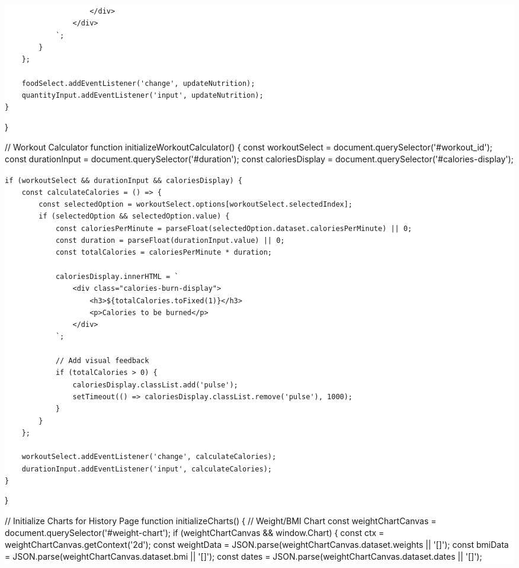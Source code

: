                         </div>
                    </div>
                `;
            }
        };
        
        foodSelect.addEventListener('change', updateNutrition);
        quantityInput.addEventListener('input', updateNutrition);
    }
}

// Workout Calculator
function initializeWorkoutCalculator() {
    const workoutSelect = document.querySelector('#workout_id');
    const durationInput = document.querySelector('#duration');
    const caloriesDisplay = document.querySelector('#calories-display');
    
    if (workoutSelect && durationInput && caloriesDisplay) {
        const calculateCalories = () => {
            const selectedOption = workoutSelect.options[workoutSelect.selectedIndex];
            if (selectedOption && selectedOption.value) {
                const caloriesPerMinute = parseFloat(selectedOption.dataset.caloriesPerMinute) || 0;
                const duration = parseFloat(durationInput.value) || 0;
                const totalCalories = caloriesPerMinute * duration;
                
                caloriesDisplay.innerHTML = `
                    <div class="calories-burn-display">
                        <h3>${totalCalories.toFixed(1)}</h3>
                        <p>Calories to be burned</p>
                    </div>
                `;
                
                // Add visual feedback
                if (totalCalories > 0) {
                    caloriesDisplay.classList.add('pulse');
                    setTimeout(() => caloriesDisplay.classList.remove('pulse'), 1000);
                }
            }
        };
        
        workoutSelect.addEventListener('change', calculateCalories);
        durationInput.addEventListener('input', calculateCalories);
    }
}

// Initialize Charts for History Page
function initializeCharts() {
    // Weight/BMI Chart
    const weightChartCanvas = document.querySelector('#weight-chart');
    if (weightChartCanvas && window.Chart) {
        const ctx = weightChartCanvas.getContext('2d');
        const weightData = JSON.parse(weightChartCanvas.dataset.weights || '[]');
        const bmiData = JSON.parse(weightChartCanvas.dataset.bmi || '[]');
        const dates = JSON.parse(weightChartCanvas.dataset.dates || '[]');
        